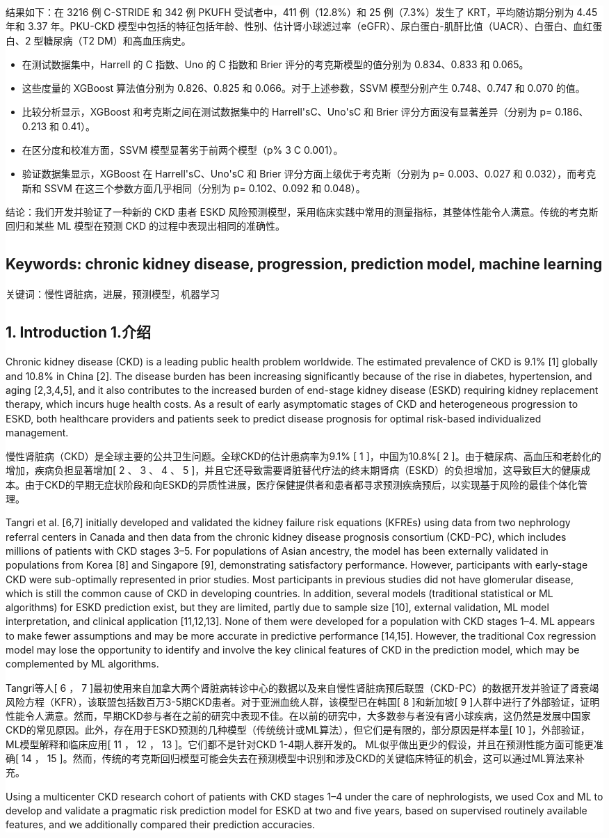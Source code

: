 结果如下：在 3216 例 C-STRIDE 和 342 例 PKUFH 受试者中，411 例（12.8%）和 25 例（7.3%）发生了 KRT，平均随访期分别为 4.45 年和 3.37 年。PKU-CKD 模型中包括的特征包括年龄、性别、估计肾小球滤过率（eGFR）、尿白蛋白-肌酐比值（UACR）、白蛋白、血红蛋白、2 型糖尿病（T2 DM）和高血压病史。 

- 在测试数据集中，Harrell 的 C 指数、Uno 的 C 指数和 Brier 评分的考克斯模型的值分别为 0.834、0.833 和 0.065。
- 这些度量的 XGBoost 算法值分别为 0.826、0.825 和 0.066。对于上述参数，SSVM 模型分别产生 0.748、0.747 和 0.070 的值。
- 比较分析显示，XGBoost 和考克斯之间在测试数据集中的 Harrell'sC、Uno'sC 和 Brier 评分方面没有显著差异（分别为 p= 0.186、0.213 和 0.41）。
- 在区分度和校准方面，SSVM 模型显著劣于前两个模型（p% 3 C 0.001）。 

- 验证数据集显示，XGBoost 在 Harrell'sC、Uno'sC 和 Brier 评分方面上级优于考克斯（分别为 p= 0.003、0.027 和 0.032），而考克斯和 SSVM 在这三个参数方面几乎相同（分别为 p= 0.102、0.092 和 0.048）。

结论：我们开发并验证了一种新的 CKD 患者 ESKD 风险预测模型，采用临床实践中常用的测量指标，其整体性能令人满意。传统的考克斯回归和某些 ML 模型在预测 CKD 的过程中表现出相同的准确性。

## Keywords: chronic kidney disease, progression, prediction model, machine learning
关键词：慢性肾脏病，进展，预测模型，机器学习


## 1. Introduction  1.介绍
Chronic kidney disease (CKD) is a leading public health problem worldwide. The estimated prevalence of CKD is 9.1% [1] globally and 10.8% in China [2]. The disease burden has been increasing significantly because of the rise in diabetes, hypertension, and aging [2,3,4,5], and it also contributes to the increased burden of end-stage kidney disease (ESKD) requiring kidney replacement therapy, which incurs huge health costs. As a result of early asymptomatic stages of CKD and heterogeneous progression to ESKD, both healthcare providers and patients seek to predict disease prognosis for optimal risk-based individualized management.

慢性肾脏病（CKD）是全球主要的公共卫生问题。全球CKD的估计患病率为9.1% [ 1 ]，中国为10.8%[ 2 ]。由于糖尿病、高血压和老龄化的增加，疾病负担显著增加[ 2 、 3 、 4 、 5 ]，并且它还导致需要肾脏替代疗法的终末期肾病（ESKD）的负担增加，这导致巨大的健康成本。由于CKD的早期无症状阶段和向ESKD的异质性进展，医疗保健提供者和患者都寻求预测疾病预后，以实现基于风险的最佳个体化管理。

Tangri et al. [6,7] initially developed and validated the kidney failure risk equations (KFREs) using data from two nephrology referral centers in Canada and then data from the chronic kidney disease prognosis consortium (CKD-PC), which includes millions of patients with CKD stages 3–5. For populations of Asian ancestry, the model has been externally validated in populations from Korea [8] and Singapore [9], demonstrating satisfactory performance. However, participants with early-stage CKD were sub-optimally represented in prior studies. Most participants in previous studies did not have glomerular disease, which is still the common cause of CKD in developing countries. In addition, several models (traditional statistical or ML algorithms) for ESKD prediction exist, but they are limited, partly due to sample size [10], external validation, ML model interpretation, and clinical application [11,12,13]. None of them were developed for a population with CKD stages 1–4. ML appears to make fewer assumptions and may be more accurate in predictive performance [14,15]. However, the traditional Cox regression model may lose the opportunity to identify and involve the key clinical features of CKD in the prediction model, which may be complemented by ML algorithms.

Tangri等人[ 6 ， 7 ]最初使用来自加拿大两个肾脏病转诊中心的数据以及来自慢性肾脏病预后联盟（CKD-PC）的数据开发并验证了肾衰竭风险方程（KFR），该联盟包括数百万3-5期CKD患者。对于亚洲血统人群，该模型已在韩国[ 8 ]和新加坡[ 9 ]人群中进行了外部验证，证明性能令人满意。然而，早期CKD参与者在之前的研究中表现不佳。在以前的研究中，大多数参与者没有肾小球疾病，这仍然是发展中国家CKD的常见原因。此外，存在用于ESKD预测的几种模型（传统统计或ML算法），但它们是有限的，部分原因是样本量[ 10 ]，外部验证，ML模型解释和临床应用[ 11 ， 12 ， 13 ]。它们都不是针对CKD 1-4期人群开发的。 ML似乎做出更少的假设，并且在预测性能方面可能更准确[ 14 ， 15 ]。然而，传统的考克斯回归模型可能会失去在预测模型中识别和涉及CKD的关键临床特征的机会，这可以通过ML算法来补充。

Using a multicenter CKD research cohort of patients with CKD stages 1–4 under the care of nephrologists, we used Cox and ML to develop and validate a pragmatic risk prediction model for ESKD at two and five years, based on supervised routinely available features, and we additionally compared their prediction accuracies.
